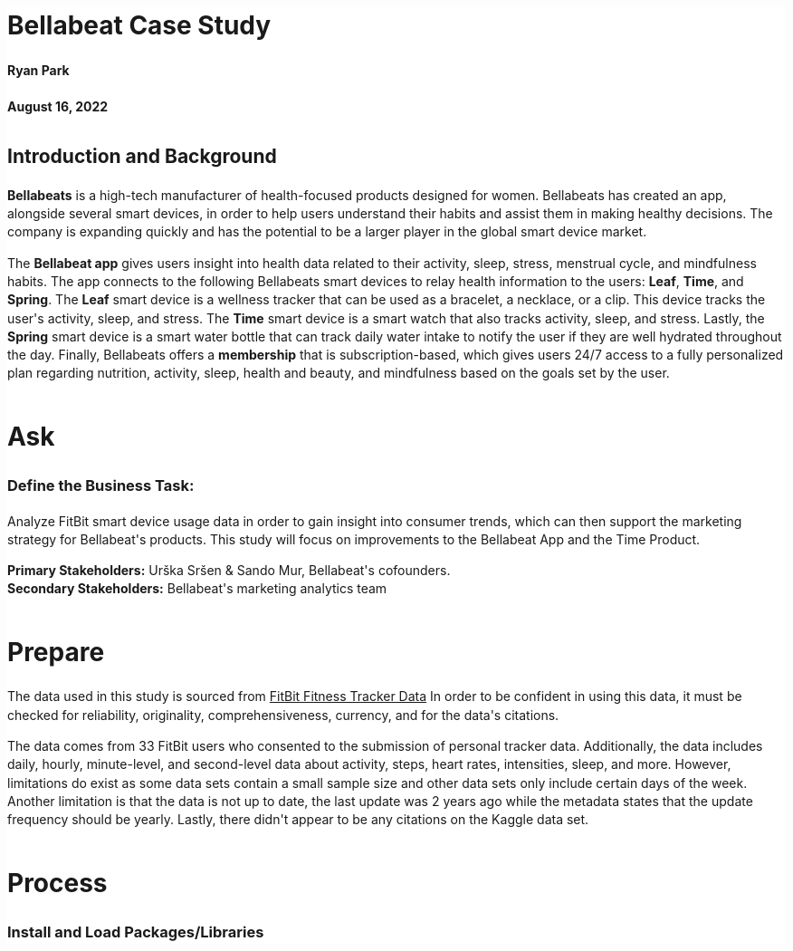 # Bellabeat Case Study
#### Ryan Park
#### August 16, 2022

## Introduction and Background
**Bellabeats** is a high-tech manufacturer of health-focused products designed for women. Bellabeats has created an app, alongside several smart devices, in order to help users understand their habits and assist them in making healthy decisions. The company is expanding quickly and has the potential to be a larger player in the global smart device market.

The **Bellabeat app** gives users insight into health data related to their activity, sleep, stress, menstrual cycle, and mindfulness habits. The app connects to the following Bellabeats smart devices to relay health information to the users: **Leaf**, **Time**, and **Spring**. The **Leaf** smart device is a wellness tracker that can be used as a bracelet, a necklace, or a clip. This device tracks the user's activity, sleep, and stress. The **Time** smart device is a smart watch that also tracks activity, sleep, and stress. Lastly, the **Spring** smart device is a smart water bottle that can track daily water intake to notify the user if they are well hydrated throughout the day. Finally, Bellabeats offers a **membership** that is subscription-based, which gives users 24/7 access to a fully personalized plan regarding nutrition, activity, sleep, health and beauty, and mindfulness based on the goals set by the user. 

# Ask
### Define the Business Task:
Analyze FitBit smart device usage data in order to gain insight into consumer trends, which can then support the marketing strategy for Bellabeat's products. This study will focus on improvements to the Bellabeat App and the Time Product.

**Primary Stakeholders:** Urška Sršen & Sando Mur, Bellabeat's cofounders.  
**Secondary Stakeholders:** Bellabeat's marketing analytics team

# Prepare
The data used in this study is sourced from [FitBit Fitness Tracker Data](https://www.kaggle.com/datasets/arashnic/fitbit) In order to be confident in using this data, it must be checked for reliability, originality, comprehensiveness, currency, and for the data's citations. 

The data comes from 33 FitBit users who consented to the submission of personal tracker data. Additionally, the data includes daily, hourly, minute-level, and second-level data about activity, steps, heart rates, intensities, sleep, and more. However, limitations do exist as some data sets contain a small sample size and other data sets only include certain days of the week. Another limitation is that the data is not up to date, the last update was 2 years ago while the metadata states that the update frequency should be yearly. Lastly, there didn't appear to be any citations on the Kaggle data set.

# Process

### Install and Load Packages/Libraries
